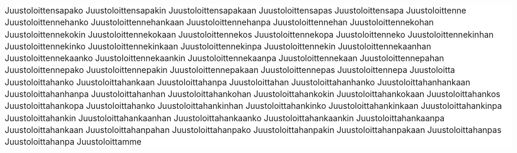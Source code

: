 Juustoloittensapako
Juustoloittensapakin
Juustoloittensapakaan
Juustoloittensapas
Juustoloittensapa
Juustoloittenne
Juustoloittennehanko
Juustoloittennehankaan
Juustoloittennehanpa
Juustoloittennehan
Juustoloittennekohan
Juustoloittennekokin
Juustoloittennekokaan
Juustoloittennekos
Juustoloittennekopa
Juustoloittenneko
Juustoloittennekinhan
Juustoloittennekinko
Juustoloittennekinkaan
Juustoloittennekinpa
Juustoloittennekin
Juustoloittennekaanhan
Juustoloittennekaanko
Juustoloittennekaankin
Juustoloittennekaanpa
Juustoloittennekaan
Juustoloittennepahan
Juustoloittennepako
Juustoloittennepakin
Juustoloittennepakaan
Juustoloittennepas
Juustoloittennepa
Juustoloitta
Juustoloittahanko
Juustoloittahankaan
Juustoloittahanpa
Juustoloittahan
Juustoloittahanhanko
Juustoloittahanhankaan
Juustoloittahanhanpa
Juustoloittahanhan
Juustoloittahankohan
Juustoloittahankokin
Juustoloittahankokaan
Juustoloittahankos
Juustoloittahankopa
Juustoloittahanko
Juustoloittahankinhan
Juustoloittahankinko
Juustoloittahankinkaan
Juustoloittahankinpa
Juustoloittahankin
Juustoloittahankaanhan
Juustoloittahankaanko
Juustoloittahankaankin
Juustoloittahankaanpa
Juustoloittahankaan
Juustoloittahanpahan
Juustoloittahanpako
Juustoloittahanpakin
Juustoloittahanpakaan
Juustoloittahanpas
Juustoloittahanpa
Juustoloittamme